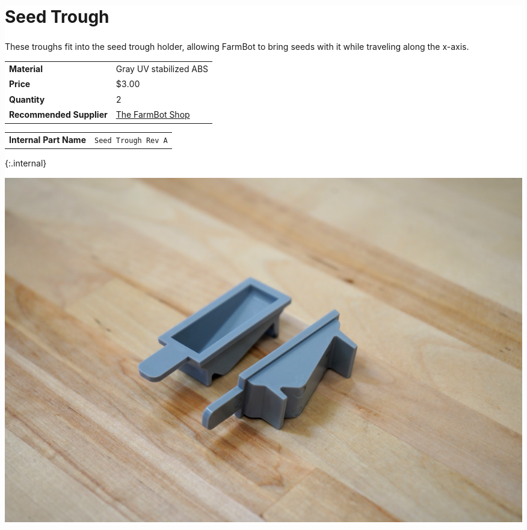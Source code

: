 # Seed Trough
These troughs fit into the seed trough holder, allowing FarmBot to bring seeds with it while traveling along the x-axis.

|                              |                              |
|------------------------------|------------------------------|
|**Material**                  |Gray UV stabilized ABS
|**Price**                     |$3.00
|**Quantity**                  |2
|**Recommended Supplier**      |[The FarmBot Shop](http://shop.farm.bot)

|                              |                              |
|------------------------------|------------------------------|
|**Internal Part Name**        |`Seed Trough Rev A`
{:.internal}



![Seed Troughs](_images/seed_troughs.jpg)
